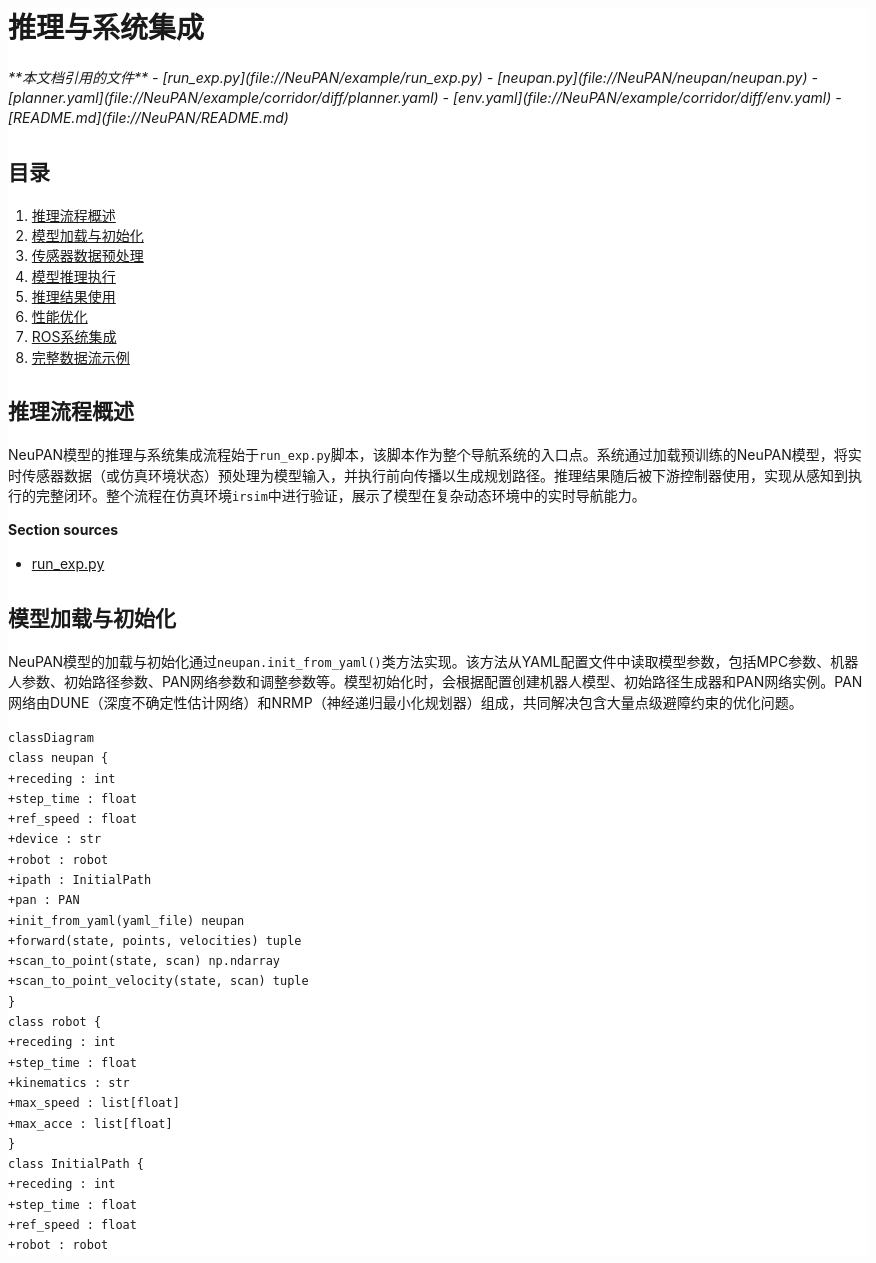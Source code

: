# 推理与系统集成

<cite>
**本文档引用的文件**  
- [run_exp.py](file://NeuPAN/example/run_exp.py)
- [neupan.py](file://NeuPAN/neupan/neupan.py)
- [planner.yaml](file://NeuPAN/example/corridor/diff/planner.yaml)
- [env.yaml](file://NeuPAN/example/corridor/diff/env.yaml)
- [README.md](file://NeuPAN/README.md)
</cite>

## 目录
1. [推理流程概述](#推理流程概述)
2. [模型加载与初始化](#模型加载与初始化)
3. [传感器数据预处理](#传感器数据预处理)
4. [模型推理执行](#模型推理执行)
5. [推理结果使用](#推理结果使用)
6. [性能优化](#性能优化)
7. [ROS系统集成](#ros系统集成)
8. [完整数据流示例](#完整数据流示例)

## 推理流程概述

NeuPAN模型的推理与系统集成流程始于`run_exp.py`脚本，该脚本作为整个导航系统的入口点。系统通过加载预训练的NeuPAN模型，将实时传感器数据（或仿真环境状态）预处理为模型输入，并执行前向传播以生成规划路径。推理结果随后被下游控制器使用，实现从感知到执行的完整闭环。整个流程在仿真环境`irsim`中进行验证，展示了模型在复杂动态环境中的实时导航能力。

**Section sources**
- [run_exp.py](file://NeuPAN/example/run_exp.py#L0-L93)

## 模型加载与初始化

NeuPAN模型的加载与初始化通过`neupan.init_from_yaml()`类方法实现。该方法从YAML配置文件中读取模型参数，包括MPC参数、机器人参数、初始路径参数、PAN网络参数和调整参数等。模型初始化时，会根据配置创建机器人模型、初始路径生成器和PAN网络实例。PAN网络由DUNE（深度不确定性估计网络）和NRMP（神经递归最小化规划器）组成，共同解决包含大量点级避障约束的优化问题。

```mermaid
classDiagram
class neupan {
+receding : int
+step_time : float
+ref_speed : float
+device : str
+robot : robot
+ipath : InitialPath
+pan : PAN
+init_from_yaml(yaml_file) neupan
+forward(state, points, velocities) tuple
+scan_to_point(state, scan) np.ndarray
+scan_to_point_velocity(state, scan) tuple
}
class robot {
+receding : int
+step_time : float
+kinematics : str
+max_speed : list[float]
+max_acce : list[float]
}
class InitialPath {
+receding : int
+step_time : float
+ref_speed : float
+robot : robot
```